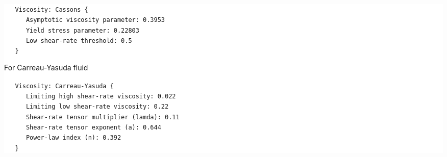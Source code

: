 ```
   Viscosity: Cassons {
      Asymptotic viscosity parameter: 0.3953
      Yield stress parameter: 0.22803
      Low shear-rate threshold: 0.5
   }
```

For Carreau-Yasuda fluid

```
   Viscosity: Carreau-Yasuda {
      Limiting high shear-rate viscosity: 0.022
      Limiting low shear-rate viscosity: 0.22
      Shear-rate tensor multiplier (lamda): 0.11
      Shear-rate tensor exponent (a): 0.644
      Power-law index (n): 0.392
   }
```


